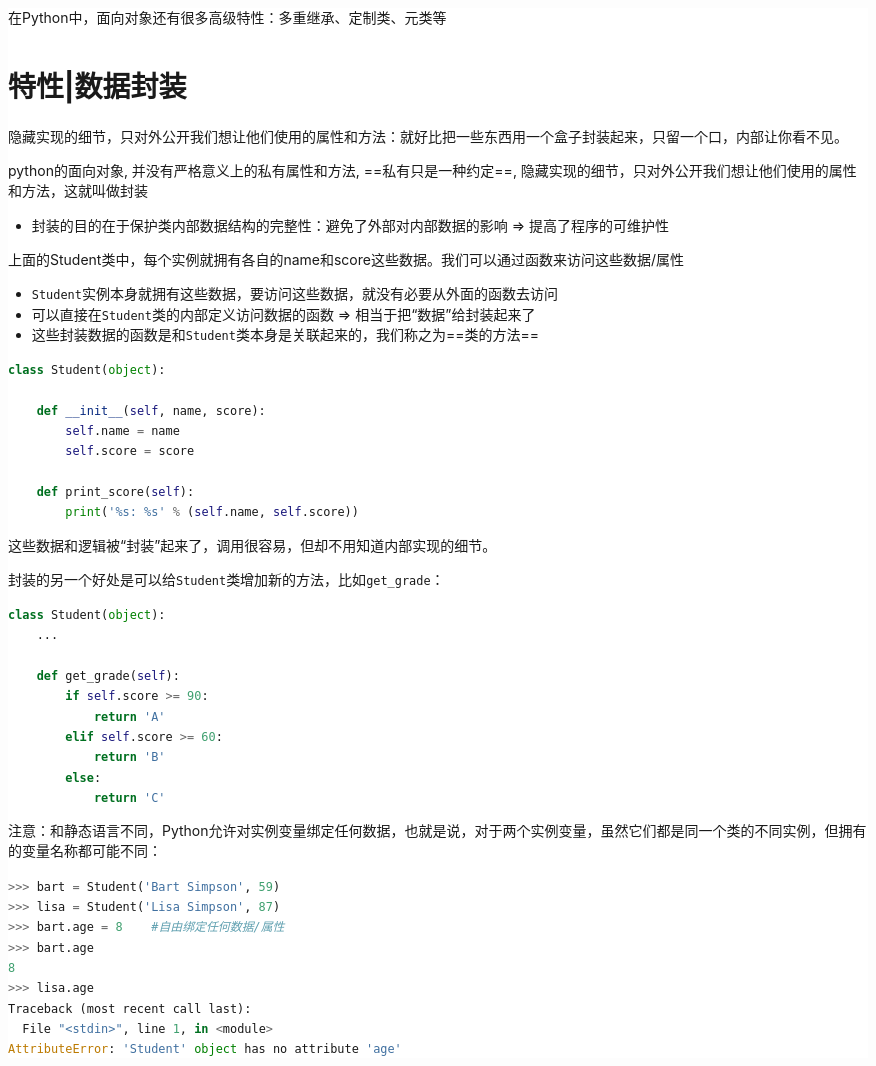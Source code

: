 在Python中，面向对象还有很多高级特性：多重继承、定制类、元类等



# 特性|数据封装

隐藏实现的细节，只对外公开我们想让他们使用的属性和方法：就好比把一些东西用一个盒子封装起来，只留一个口，内部让你看不见。



python的面向对象, 并没有严格意义上的私有属性和方法, ==私有只是一种约定==, 隐藏实现的细节，只对外公开我们想让他们使用的属性和方法，这就叫做封装

- 封装的目的在于保护类内部数据结构的完整性：避免了外部对内部数据的影响 => 提高了程序的可维护性



上面的Student类中，每个实例就拥有各自的name和score这些数据。我们可以通过函数来访问这些数据/属性

- `Student`实例本身就拥有这些数据，要访问这些数据，就没有必要从外面的函数去访问
- 可以直接在`Student`类的内部定义访问数据的函数 => 相当于把“数据”给封装起来了
- 这些封装数据的函数是和`Student`类本身是关联起来的，我们称之为==类的方法==

```python
class Student(object):

    def __init__(self, name, score):
        self.name = name
        self.score = score

    def print_score(self):
        print('%s: %s' % (self.name, self.score))
```

这些数据和逻辑被“封装”起来了，调用很容易，但却不用知道内部实现的细节。

封装的另一个好处是可以给`Student`类增加新的方法，比如`get_grade`：

```python
class Student(object):
    ...

    def get_grade(self):
        if self.score >= 90:
            return 'A'
        elif self.score >= 60:
            return 'B'
        else:
            return 'C'
```



注意：和静态语言不同，Python允许对实例变量绑定任何数据，也就是说，对于两个实例变量，虽然它们都是同一个类的不同实例，但拥有的变量名称都可能不同：

```python
>>> bart = Student('Bart Simpson', 59)
>>> lisa = Student('Lisa Simpson', 87)
>>> bart.age = 8	#自由绑定任何数据/属性
>>> bart.age
8
>>> lisa.age
Traceback (most recent call last):
  File "<stdin>", line 1, in <module>
AttributeError: 'Student' object has no attribute 'age'
```

